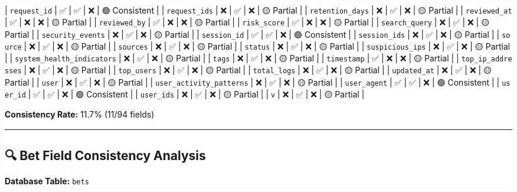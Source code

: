 | `request_id` | ✅ | ✅ | ❌ | 🟢 Consistent |
| `request_ids` | ❌ | ✅ | ❌ | 🟡 Partial |
| `retention_days` | ❌ | ✅ | ❌ | 🟡 Partial |
| `reviewed_at` | ✅ | ❌ | ❌ | 🟡 Partial |
| `reviewed_by` | ✅ | ❌ | ❌ | 🟡 Partial |
| `risk_score` | ✅ | ❌ | ❌ | 🟡 Partial |
| `search_query` | ❌ | ✅ | ❌ | 🟡 Partial |
| `security_events` | ❌ | ✅ | ❌ | 🟡 Partial |
| `session_id` | ✅ | ✅ | ❌ | 🟢 Consistent |
| `session_ids` | ❌ | ✅ | ❌ | 🟡 Partial |
| `source` | ❌ | ✅ | ❌ | 🟡 Partial |
| `sources` | ❌ | ✅ | ❌ | 🟡 Partial |
| `status` | ❌ | ✅ | ❌ | 🟡 Partial |
| `suspicious_ips` | ❌ | ✅ | ❌ | 🟡 Partial |
| `system_health_indicators` | ❌ | ✅ | ❌ | 🟡 Partial |
| `tags` | ❌ | ✅ | ❌ | 🟡 Partial |
| `timestamp` | ✅ | ❌ | ❌ | 🟡 Partial |
| `top_ip_addresses` | ❌ | ✅ | ❌ | 🟡 Partial |
| `top_users` | ❌ | ✅ | ❌ | 🟡 Partial |
| `total_logs` | ❌ | ✅ | ❌ | 🟡 Partial |
| `updated_at` | ❌ | ✅ | ❌ | 🟡 Partial |
| `user` | ❌ | ✅ | ❌ | 🟡 Partial |
| `user_activity_patterns` | ❌ | ✅ | ❌ | 🟡 Partial |
| `user_agent` | ✅ | ✅ | ❌ | 🟢 Consistent |
| `user_id` | ✅ | ✅ | ❌ | 🟢 Consistent |
| `user_ids` | ❌ | ✅ | ❌ | 🟡 Partial |
| `v` | ❌ | ✅ | ❌ | 🟡 Partial |

**Consistency Rate:** 11.7% (11/94 fields)

---

## 🔍 Bet Field Consistency Analysis
**Database Table:** `bets`
